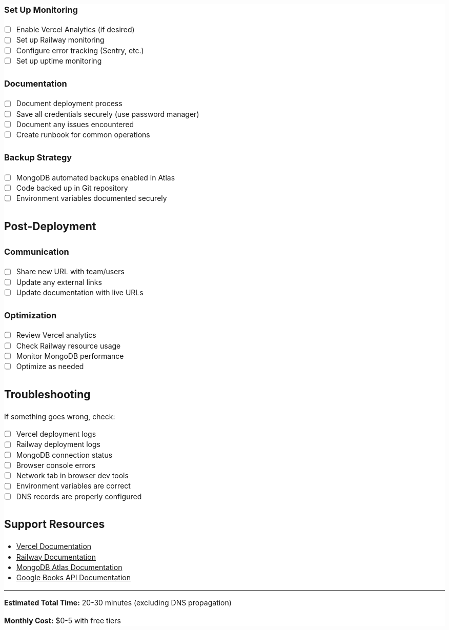 ### Set Up Monitoring
- [ ] Enable Vercel Analytics (if desired)
- [ ] Set up Railway monitoring
- [ ] Configure error tracking (Sentry, etc.)
- [ ] Set up uptime monitoring

### Documentation
- [ ] Document deployment process
- [ ] Save all credentials securely (use password manager)
- [ ] Document any issues encountered
- [ ] Create runbook for common operations

### Backup Strategy
- [ ] MongoDB automated backups enabled in Atlas
- [ ] Code backed up in Git repository
- [ ] Environment variables documented securely

## Post-Deployment

### Communication
- [ ] Share new URL with team/users
- [ ] Update any external links
- [ ] Update documentation with live URLs

### Optimization
- [ ] Review Vercel analytics
- [ ] Check Railway resource usage
- [ ] Monitor MongoDB performance
- [ ] Optimize as needed

## Troubleshooting

If something goes wrong, check:
- [ ] Vercel deployment logs
- [ ] Railway deployment logs
- [ ] MongoDB connection status
- [ ] Browser console errors
- [ ] Network tab in browser dev tools
- [ ] Environment variables are correct
- [ ] DNS records are properly configured

## Support Resources

- [Vercel Documentation](https://vercel.com/docs)
- [Railway Documentation](https://docs.railway.app)
- [MongoDB Atlas Documentation](https://docs.atlas.mongodb.com)
- [Google Books API Documentation](https://developers.google.com/books)

---

**Estimated Total Time:** 20-30 minutes (excluding DNS propagation)

**Monthly Cost:** $0-5 with free tiers

